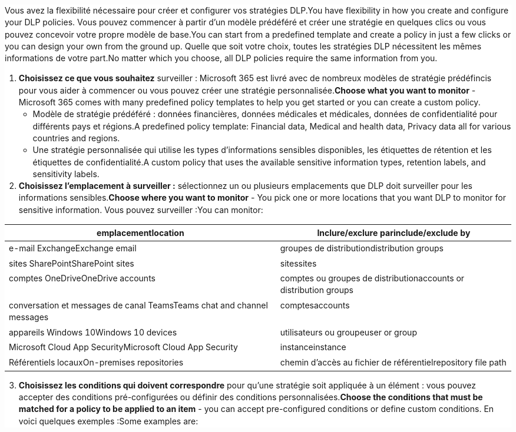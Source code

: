 <span data-ttu-id="1c6ee-192">Vous avez la flexibilité nécessaire pour créer et configurer vos stratégies DLP.</span><span class="sxs-lookup"><span data-stu-id="1c6ee-192">You have flexibility in how you create and configure your DLP policies.</span></span> <span data-ttu-id="1c6ee-193">Vous pouvez commencer à partir d’un modèle prédéféré et créer une stratégie en quelques clics ou vous pouvez concevoir votre propre modèle de base.</span><span class="sxs-lookup"><span data-stu-id="1c6ee-193">You can start from a predefined template and create a policy in just a few clicks or you can design your own from the ground up.</span></span> <span data-ttu-id="1c6ee-194">Quelle que soit votre choix, toutes les stratégies DLP nécessitent les mêmes informations de votre part.</span><span class="sxs-lookup"><span data-stu-id="1c6ee-194">No matter which you choose, all DLP policies require the same information from you.</span></span>

1. <span data-ttu-id="1c6ee-195">**Choisissez ce que vous souhaitez** surveiller : Microsoft 365 est livré avec de nombreux modèles de stratégie prédéfincis pour vous aider à commencer ou vous pouvez créer une stratégie personnalisée.</span><span class="sxs-lookup"><span data-stu-id="1c6ee-195">**Choose what you want to monitor** - Microsoft 365 comes with many predefined policy templates to help you get started or you can create a custom policy.</span></span>
    - <span data-ttu-id="1c6ee-196">Modèle de stratégie prédéféré : données financières, données médicales et médicales, données de confidentialité pour différents pays et régions.</span><span class="sxs-lookup"><span data-stu-id="1c6ee-196">A predefined policy template: Financial data, Medical and health data, Privacy data all for various countries and regions.</span></span>
    - <span data-ttu-id="1c6ee-197">Une stratégie personnalisée qui utilise les types d’informations sensibles disponibles, les étiquettes de rétention et les étiquettes de confidentialité.</span><span class="sxs-lookup"><span data-stu-id="1c6ee-197">A custom policy that uses the available sensitive information types, retention labels, and sensitivity labels.</span></span>
2. <span data-ttu-id="1c6ee-198">**Choisissez l’emplacement à surveiller :** sélectionnez un ou plusieurs emplacements que DLP doit surveiller pour les informations sensibles.</span><span class="sxs-lookup"><span data-stu-id="1c6ee-198">**Choose where you want to monitor** - You pick one or more locations that you want DLP to monitor for sensitive information.</span></span> <span data-ttu-id="1c6ee-199">Vous pouvez surveiller :</span><span class="sxs-lookup"><span data-stu-id="1c6ee-199">You can monitor:</span></span>
    
<span data-ttu-id="1c6ee-200">emplacement</span><span class="sxs-lookup"><span data-stu-id="1c6ee-200">location</span></span> | <span data-ttu-id="1c6ee-201">Inclure/exclure par</span><span class="sxs-lookup"><span data-stu-id="1c6ee-201">include/exclude by</span></span>|
|---------|---------|
|<span data-ttu-id="1c6ee-202">e-mail Exchange</span><span class="sxs-lookup"><span data-stu-id="1c6ee-202">Exchange email</span></span>| <span data-ttu-id="1c6ee-203">groupes de distribution</span><span class="sxs-lookup"><span data-stu-id="1c6ee-203">distribution groups</span></span>|
|<span data-ttu-id="1c6ee-204">sites SharePoint</span><span class="sxs-lookup"><span data-stu-id="1c6ee-204">SharePoint sites</span></span> |<span data-ttu-id="1c6ee-205">sites</span><span class="sxs-lookup"><span data-stu-id="1c6ee-205">sites</span></span> |
|<span data-ttu-id="1c6ee-206">comptes OneDrive</span><span class="sxs-lookup"><span data-stu-id="1c6ee-206">OneDrive accounts</span></span> |<span data-ttu-id="1c6ee-207">comptes ou groupes de distribution</span><span class="sxs-lookup"><span data-stu-id="1c6ee-207">accounts or distribution groups</span></span> |
|<span data-ttu-id="1c6ee-208">conversation et messages de canal Teams</span><span class="sxs-lookup"><span data-stu-id="1c6ee-208">Teams chat and channel messages</span></span> |<span data-ttu-id="1c6ee-209">comptes</span><span class="sxs-lookup"><span data-stu-id="1c6ee-209">accounts</span></span> |
|<span data-ttu-id="1c6ee-210">appareils Windows 10</span><span class="sxs-lookup"><span data-stu-id="1c6ee-210">Windows 10 devices</span></span> |<span data-ttu-id="1c6ee-211">utilisateurs ou groupe</span><span class="sxs-lookup"><span data-stu-id="1c6ee-211">user or group</span></span> |
|<span data-ttu-id="1c6ee-212">Microsoft Cloud App Security</span><span class="sxs-lookup"><span data-stu-id="1c6ee-212">Microsoft Cloud App Security</span></span> |<span data-ttu-id="1c6ee-213">instance</span><span class="sxs-lookup"><span data-stu-id="1c6ee-213">instance</span></span> |
|<span data-ttu-id="1c6ee-214">Référentiels locaux</span><span class="sxs-lookup"><span data-stu-id="1c6ee-214">On-premises repositories</span></span>| <span data-ttu-id="1c6ee-215">chemin d’accès au fichier de référentiel</span><span class="sxs-lookup"><span data-stu-id="1c6ee-215">repository file path</span></span>|

3. <span data-ttu-id="1c6ee-216">**Choisissez les conditions qui doivent correspondre** pour qu’une stratégie soit appliquée à un élément : vous pouvez accepter des conditions pré-configurées ou définir des conditions personnalisées.</span><span class="sxs-lookup"><span data-stu-id="1c6ee-216">**Choose the conditions that must be matched for a policy to be applied to an item** - you can accept pre-configured conditions or define custom conditions.</span></span> <span data-ttu-id="1c6ee-217">En voici quelques exemples :</span><span class="sxs-lookup"><span data-stu-id="1c6ee-217">Some examples are:</span></span>
